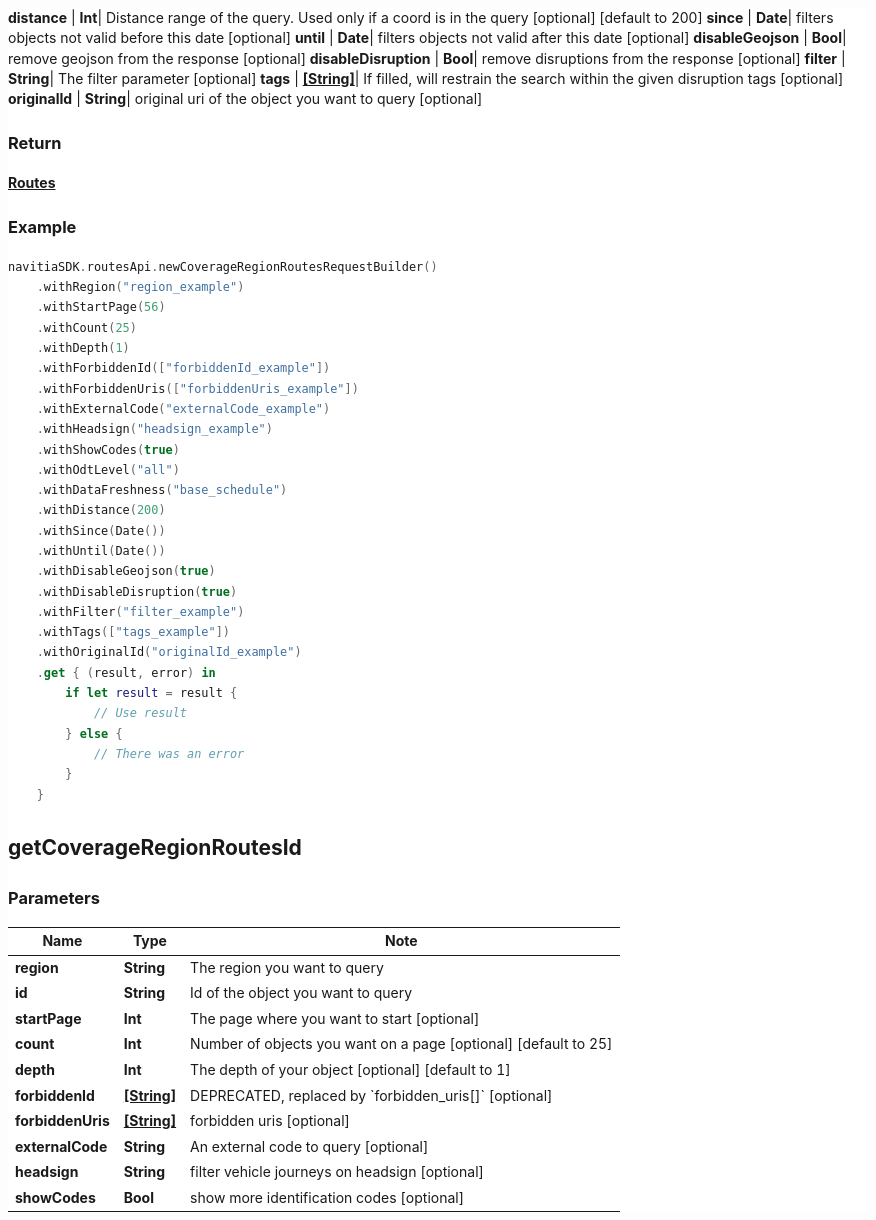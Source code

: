 **distance** | **Int**| Distance range of the query. Used only if a coord is in the query [optional] [default to 200] 
**since** | **Date**| filters objects not valid before this date [optional] 
**until** | **Date**| filters objects not valid after this date [optional] 
**disableGeojson** | **Bool**| remove geojson from the response [optional] 
**disableDisruption** | **Bool**| remove disruptions from the response [optional] 
**filter** | **String**| The filter parameter [optional] 
**tags** | [**[String]**](String.md)| If filled, will restrain the search within the given disruption tags [optional] 
**originalId** | **String**| original uri of the object you want to query [optional] 

### Return
[**Routes**](../model/Routes)


### Example
```swift
navitiaSDK.routesApi.newCoverageRegionRoutesRequestBuilder()
    .withRegion("region_example")
    .withStartPage(56)
    .withCount(25)
    .withDepth(1)
    .withForbiddenId(["forbiddenId_example"])
    .withForbiddenUris(["forbiddenUris_example"])
    .withExternalCode("externalCode_example")
    .withHeadsign("headsign_example")
    .withShowCodes(true)
    .withOdtLevel("all")
    .withDataFreshness("base_schedule")
    .withDistance(200)
    .withSince(Date())
    .withUntil(Date())
    .withDisableGeojson(true)
    .withDisableDisruption(true)
    .withFilter("filter_example")
    .withTags(["tags_example"])
    .withOriginalId("originalId_example")
    .get { (result, error) in
        if let result = result {
            // Use result
        } else {
            // There was an error
        }
    }
```

## **getCoverageRegionRoutesId**

### Parameters

Name | Type | Note
---- | ---- | ----
**region** | **String**|  The region you want to query 
**id** | **String**| Id of the object you want to query 
**startPage** | **Int**| The page where you want to start [optional] 
**count** | **Int**| Number of objects you want on a page [optional] [default to 25] 
**depth** | **Int**| The depth of your object [optional] [default to 1] 
**forbiddenId** | [**[String]**](String.md)| DEPRECATED, replaced by &#x60;forbidden_uris[]&#x60; [optional] 
**forbiddenUris** | [**[String]**](String.md)| forbidden uris [optional] 
**externalCode** | **String**| An external code to query [optional] 
**headsign** | **String**| filter vehicle journeys on headsign [optional] 
**showCodes** | **Bool**| show more identification codes [optional] 